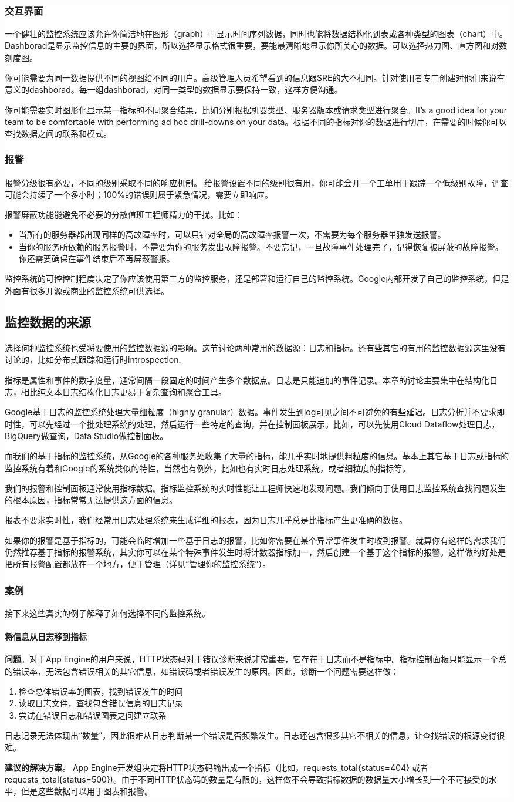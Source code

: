 ### 交互界面

一个健壮的监控系统应该允许你简洁地在图形（graph）中显示时间序列数据，同时也能将数据结构化到表或各种类型的图表（chart）中。Dashborad是显示监控信息的主要的界面，所以选择显示格式很重要，要能最清晰地显示你所关心的数据。可以选择热力图、直方图和对数刻度图。

你可能需要为同一数据提供不同的视图给不同的用户。高级管理人员希望看到的信息跟SRE的大不相同。针对使用者专门创建对他们来说有意义的dashborad。每一组dashborad，对同一类型的数据显示要保持一致，这样方便沟通。

你可能需要实时图形化显示某一指标的不同聚合结果，比如分别根据机器类型、服务器版本或请求类型进行聚合。It’s a good idea for your team to be comfortable with performing ad hoc drill-downs on your data。根据不同的指标对你的数据进行切片，在需要的时候你可以查找数据之间的联系和模式。

### 报警

报警分级很有必要，不同的级别采取不同的响应机制。 给报警设置不同的级别很有用，你可能会开一个工单用于跟踪一个低级别故障，调查可能会持续了一个多小时；100%的错误则属于紧急情况，需要立即响应。

报警屏蔽功能能避免不必要的分散值班工程师精力的干扰。比如：

* 当所有的服务器都出现同样的高故障率时，可以只针对全局的高故障率报警一次，不需要为每个服务器单独发送报警。
* 当你的服务所依赖的服务报警时，不需要为你的服务发出故障报警。不要忘记，一旦故障事件处理完了，记得恢复被屏蔽的故障报警。
你还需要确保在事件结束后不再屏蔽警报。

监控系统的可控控制程度决定了你应该使用第三方的监控服务，还是部署和运行自己的监控系统。Google内部开发了自己的监控系统，但是外面有很多开源或商业的监控系统可供选择。

## 监控数据的来源

选择何种监控系统也受将要使用的监控数据源的影响。这节讨论两种常用的数据源：日志和指标。还有些其它的有用的监控数据源这里没有讨论的，比如分布式跟踪和运行时introspection.

指标是属性和事件的数字度量，通常间隔一段固定的时间产生多个数据点。日志是只能追加的事件记录。本章的讨论主要集中在结构化日志，相比纯文本日志结构化日志更易于复杂查询和聚合工具。

Google基于日志的监控系统处理大量细粒度（highly granular）数据。事件发生到log可见之间不可避免的有些延迟。日志分析并不要求即时性，可以先经过一个批处理系统的处理，然后运行一些特定的查询，并在控制面板展示。比如，可以先使用Cloud Dataflow处理日志，BigQuery做查询，Data Studio做控制面板。

而我们的基于指标的监控系统，从Google的各种服务处收集了大量的指标，能几乎实时地提供粗粒度的信息。基本上其它基于日志或指标的监控系统有着和Google的系统类似的特性，当然也有例外，比如也有实时日志处理系统，或者细粒度的指标等。

我们的报警和控制面板通常使用指标数据。指标监控系统的实时性能让工程师快速地发现问题。我们倾向于使用日志监控系统查找问题发生的根本原因，指标常常无法提供这方面的信息。

报表不要求实时性，我们经常用日志处理系统来生成详细的报表，因为日志几乎总是比指标产生更准确的数据。

如果你的报警是基于指标的，可能会临时增加一些基于日志的报警，比如你需要在某个异常事件发生时收到报警。就算你有这样的需求我们仍然推荐基于指标的报警系统，其实你可以在某个特殊事件发生时将计数器指标加一，然后创建一个基于这个指标的报警。这样做的好处是把所有报警配置都放在一个地方，便于管理（详见“管理你的监控系统”）。

### 案例

接下来这些真实的例子解释了如何选择不同的监控系统。

#### 将信息从日志移到指标

**问题**。对于App Engine的用户来说，HTTP状态码对于错误诊断来说非常重要，它存在于日志而不是指标中。指标控制面板只能显示一个总的错误率，无法包含错误相关的其它信息，如错误码或者错误发生的原因。因此，诊断一个问题需要这样做：

1. 检查总体错误率的图表，找到错误发生的时间
2. 读取日志文件，查找包含错误信息的日志记录
3. 尝试在错误日志和错误图表之间建立联系

日志记录无法体现出“数量”，因此很难从日志判断某一个错误是否频繁发生。日志还包含很多其它不相关的信息，让查找错误的根源变得很难。

**建议的解决方案**。 App Engine开发组决定将HTTP状态码输出成一个指标（比如，requests_total{status=404} 或者 requests_total{status=500})。由于不同HTTP状态码的数量是有限的，这样做不会导致指标数据的数据量大小增长到一个不可接受的水平，但是这些数据可以用于图表和报警。
